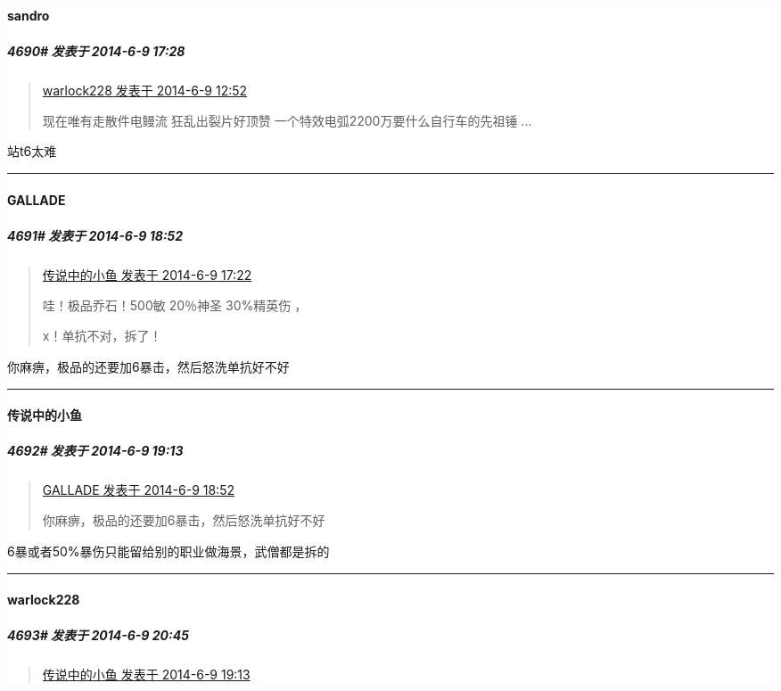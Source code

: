 ####  sandro  
##### 4690#       发表于 2014-6-9 17:28



<blockquote><a href="httphttps://bbs.saraba1st.com/2b/forum.php?mod=redirect&amp;goto=findpost&amp;pid=25658239&amp;ptid=1002001" target="_blank">warlock228 发表于 2014-6-9 12:52</a>

现在唯有走散件电鳗流 狂乱出裂片好顶赞 一个特效电弧2200万要什么自行车的先祖锤 ...</blockquote>
站t6太难







*****

####  GALLADE  
##### 4691#       发表于 2014-6-9 18:52



<blockquote><a href="httphttps://bbs.saraba1st.com/2b/forum.php?mod=redirect&amp;goto=findpost&amp;pid=25661427&amp;ptid=1002001" target="_blank">传说中的小鱼 发表于 2014-6-9 17:22</a>

哇！极品乔石！500敏 20％神圣 30%精英伤 ，

x！单抗不对，拆了！</blockquote>
你麻痹，极品的还要加6暴击，然后怒洗单抗好不好







*****

####  传说中的小鱼  
##### 4692#       发表于 2014-6-9 19:13



<blockquote><a href="httphttps://bbs.saraba1st.com/2b/forum.php?mod=redirect&amp;goto=findpost&amp;pid=25662497&amp;ptid=1002001" target="_blank">GALLADE 发表于 2014-6-9 18:52</a>

你麻痹，极品的还要加6暴击，然后怒洗单抗好不好</blockquote>
6暴或者50%暴伤只能留给别的职业做海景，武僧都是拆的







*****

####  warlock228  
##### 4693#       发表于 2014-6-9 20:45



<blockquote><a href="httphttps://bbs.saraba1st.com/2b/forum.php?mod=redirect&amp;goto=findpost&amp;pid=25662709&amp;ptid=1002001" target="_blank">传说中的小鱼 发表于 2014-6-9 19:13</a>
